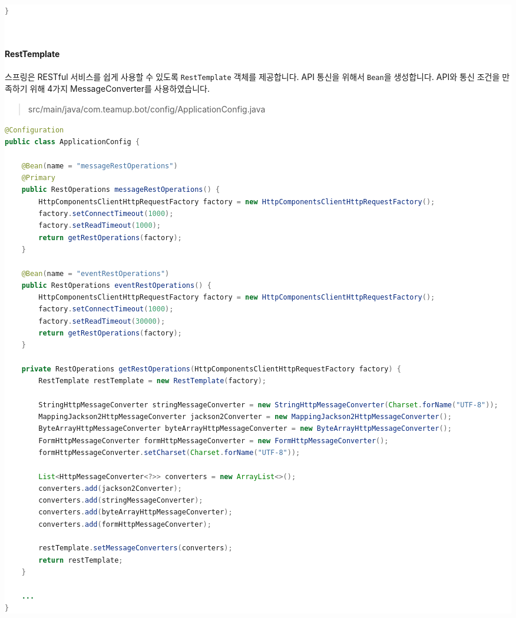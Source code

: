 ```java
}
```

<br>

#### RestTemplate

스프링은 RESTful 서비스를 쉽게 사용할 수 있도록 `RestTemplate` 객체를 제공합니다. API 통신을 위해서 `Bean`을 생성합니다. API와 통신 조건을 만족하기 위해 4가지 MessageConverter를 사용하였습니다.

> src/main/java/com.teamup.bot/config/ApplicationConfig.java

```java
@Configuration
public class ApplicationConfig {

    @Bean(name = "messageRestOperations")
    @Primary
    public RestOperations messageRestOperations() {
        HttpComponentsClientHttpRequestFactory factory = new HttpComponentsClientHttpRequestFactory();
        factory.setConnectTimeout(1000);
        factory.setReadTimeout(1000);
        return getRestOperations(factory);
    }

    @Bean(name = "eventRestOperations")
    public RestOperations eventRestOperations() {
        HttpComponentsClientHttpRequestFactory factory = new HttpComponentsClientHttpRequestFactory();
        factory.setConnectTimeout(1000);
        factory.setReadTimeout(30000);
        return getRestOperations(factory);
    }

    private RestOperations getRestOperations(HttpComponentsClientHttpRequestFactory factory) {
        RestTemplate restTemplate = new RestTemplate(factory);

        StringHttpMessageConverter stringMessageConverter = new StringHttpMessageConverter(Charset.forName("UTF-8"));
        MappingJackson2HttpMessageConverter jackson2Converter = new MappingJackson2HttpMessageConverter();
        ByteArrayHttpMessageConverter byteArrayHttpMessageConverter = new ByteArrayHttpMessageConverter();
        FormHttpMessageConverter formHttpMessageConverter = new FormHttpMessageConverter();
        formHttpMessageConverter.setCharset(Charset.forName("UTF-8"));

        List<HttpMessageConverter<?>> converters = new ArrayList<>();
        converters.add(jackson2Converter);
        converters.add(stringMessageConverter);
        converters.add(byteArrayHttpMessageConverter);
        converters.add(formHttpMessageConverter);

        restTemplate.setMessageConverters(converters);
        return restTemplate;
    }

    ...
}
```
